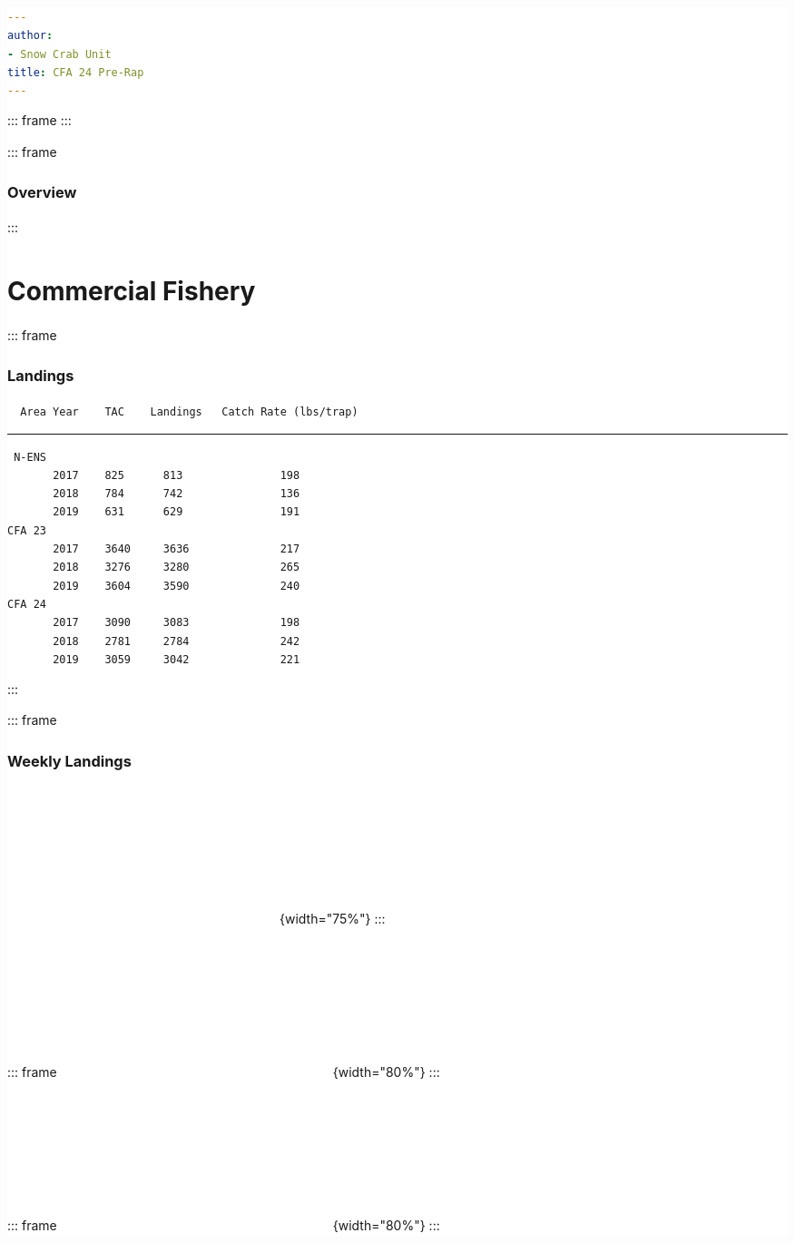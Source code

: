 ```yaml
---
author:
- Snow Crab Unit
title: CFA 24 Pre-Rap
---
```


::: frame
:::

::: frame
### Overview
:::

# Commercial Fishery

::: frame
### Landings

      Area Year    TAC    Landings   Catch Rate (lbs/trap)        
  -------- ------ ------ ---------- ----------------------- -- -- --
     N-ENS                                                        
           2017    825      813               198                 
           2018    784      742               136                 
           2019    631      629               191                 
    CFA 23                                                        
           2017    3640     3636              217                 
           2018    3276     3280              265                 
           2019    3604     3590              240                 
    CFA 24                                                        
           2017    3090     3083              198                 
           2018    2781     2784              242                 
           2019    3059     3042              221                 
:::

::: frame
### Weekly Landings

![image](C:/Rsaves/fishery/2019/cfa24_weekly_landing.pdf){width="75%"}
:::

::: frame
![image](C:/Rsaves/fishery/2019/percent_spring_landings.pdf){width="80%"}
:::

::: frame
![image](C:/Rsaves/fishery/2019/vessels_per_year.pdf){width="80%"}
:::
